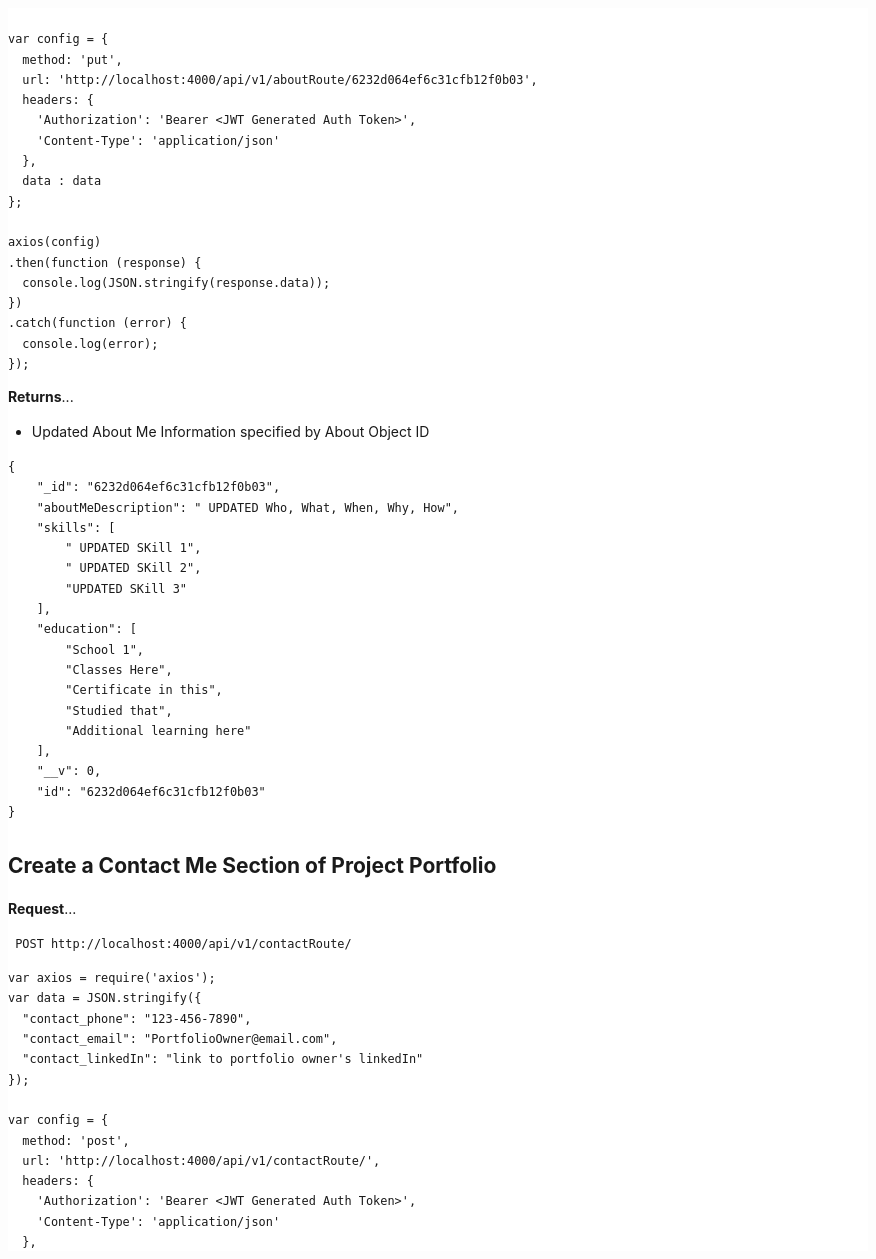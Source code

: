 ```

var config = {
  method: 'put',
  url: 'http://localhost:4000/api/v1/aboutRoute/6232d064ef6c31cfb12f0b03',
  headers: { 
    'Authorization': 'Bearer <JWT Generated Auth Token>', 
    'Content-Type': 'application/json'
  },
  data : data
};

axios(config)
.then(function (response) {
  console.log(JSON.stringify(response.data));
})
.catch(function (error) {
  console.log(error);
});
```

**Returns**...

* Updated About Me Information specified by About Object ID
```
{
    "_id": "6232d064ef6c31cfb12f0b03",
    "aboutMeDescription": " UPDATED Who, What, When, Why, How",
    "skills": [
        " UPDATED SKill 1",
        " UPDATED SKill 2",
        "UPDATED SKill 3"
    ],
    "education": [
        "School 1",
        "Classes Here",
        "Certificate in this",
        "Studied that",
        "Additional learning here"
    ],
    "__v": 0,
    "id": "6232d064ef6c31cfb12f0b03"
}
```

##  Create a Contact Me Section of Project Portfolio

**Request**...

` POST http://localhost:4000/api/v1/contactRoute/`

```
var axios = require('axios');
var data = JSON.stringify({
  "contact_phone": "123-456-7890",
  "contact_email": "PortfolioOwner@email.com",
  "contact_linkedIn": "link to portfolio owner's linkedIn"
});

var config = {
  method: 'post',
  url: 'http://localhost:4000/api/v1/contactRoute/',
  headers: { 
    'Authorization': 'Bearer <JWT Generated Auth Token>', 
    'Content-Type': 'application/json'
  },
```